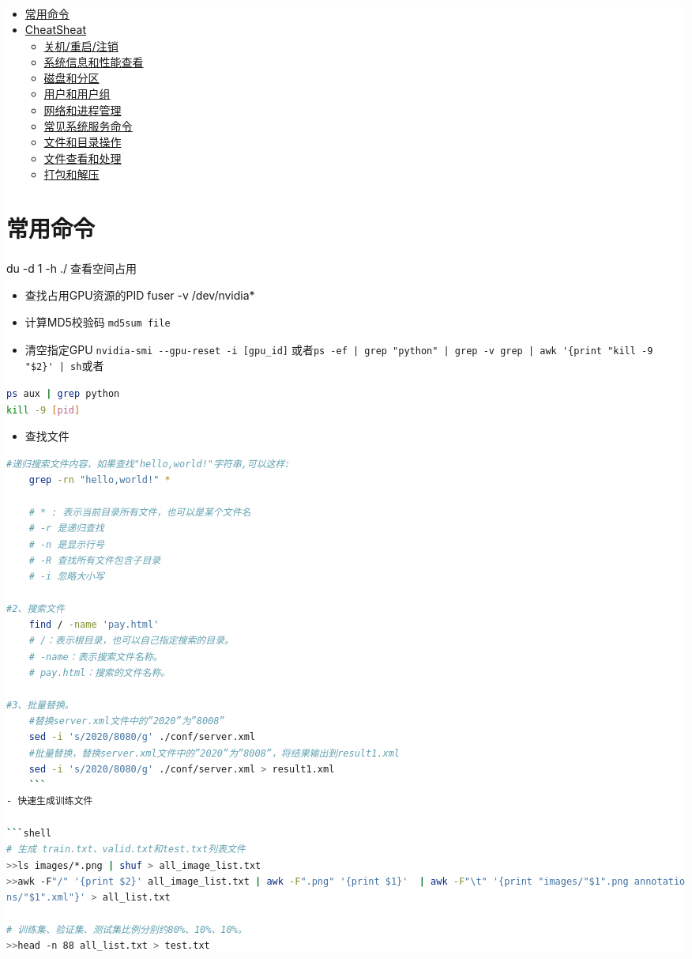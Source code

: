 - [常用命令](#常用命令)
- [CheatSheat](#cheatsheat)
  - [关机/重启/注销](#关机重启注销)
  - [系统信息和性能查看](#系统信息和性能查看)
  - [磁盘和分区](#磁盘和分区)
  - [⽤户和⽤户组](#户和户组)
  - [⽹络和进程管理](#络和进程管理)
  - [常⻅系统服务命令](#常系统服务命令)
  - [⽂件和⽬录操作](#件和录操作)
  - [⽂件查看和处理](#件查看和处理)
  - [打包和解压](#打包和解压)

# 常用命令

du -d 1 -h ./
查看空间占用

- 查找占用GPU资源的PID
fuser -v /dev/nvidia*

- 计算MD5校验码
`md5sum file`

- 清空指定GPU
`nvidia-smi --gpu-reset -i [gpu_id]`
或者`ps -ef | grep "python" | grep -v grep | awk '{print "kill -9 "$2}' | sh`或者

```bash
ps aux | grep python
kill -9 [pid]
```

- 查找文件

```bash
#递归搜索文件内容，如果查找"hello,world!"字符串,可以这样:
    grep -rn "hello,world!" *
 
    # * : 表示当前目录所有文件，也可以是某个文件名
    # -r 是递归查找
    # -n 是显示行号
    # -R 查找所有文件包含子目录
    # -i 忽略大小写
    
#2、搜索文件
    find / -name 'pay.html'
    # /：表示根目录，也可以自己指定搜索的目录。
    # -name：表示搜索文件名称。
    # pay.html：搜索的文件名称。
    
#3、批量替换。
    #替换server.xml文件中的”2020”为”8008”
    sed -i 's/2020/8080/g' ./conf/server.xml
    #批量替换，替换server.xml文件中的”2020”为”8008”，将结果输出到result1.xml
    sed -i 's/2020/8080/g' ./conf/server.xml > result1.xml
    ```
- 快速生成训练文件

```shell
# 生成 train.txt、valid.txt和test.txt列表文件
>>ls images/*.png | shuf > all_image_list.txt
>>awk -F"/" '{print $2}' all_image_list.txt | awk -F".png" '{print $1}'  | awk -F"\t" '{print "images/"$1".png annotations/"$1".xml"}' > all_list.txt

# 训练集、验证集、测试集比例分别约80%、10%、10%。
>>head -n 88 all_list.txt > test.txt
```